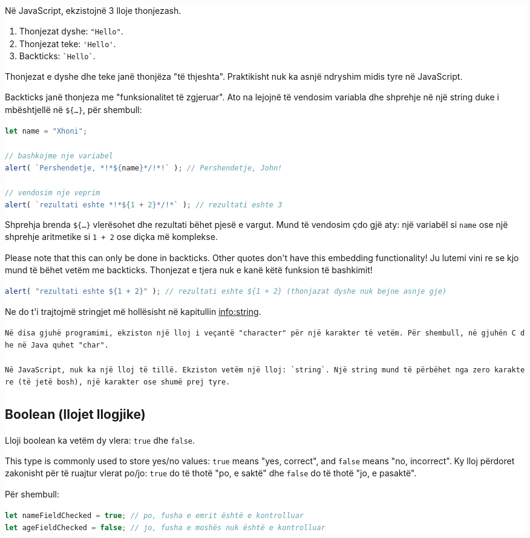Në JavaScript, ekzistojnë 3 lloje thonjezash.

1. Thonjezat dyshe: `"Hello"`.
2. Thonjezat teke: `'Hello'`.
3. Backticks: <code>&#96;Hello&#96;</code>.

Thonjezat e dyshe dhe teke janë thonjëza "të thjeshta". Praktikisht nuk ka asnjë ndryshim midis tyre në JavaScript.

Backticks janë thonjeza me "funksionalitet të zgjeruar". Ato na lejojnë të vendosim variabla dhe shprehje në një string duke i mbështjellë në `${…}`, për shembull:

```js run
let name = "Xhoni";

// bashkojme nje variabel
alert( `Pershendetje, *!*${name}*/!*!` ); // Pershendetje, John!

// vendosim nje veprim
alert( `rezultati eshte *!*${1 + 2}*/!*` ); // rezultati eshte 3
```

Shprehja brenda `${…}` vlerësohet dhe rezultati bëhet pjesë e vargut. Mund të vendosim çdo gjë aty: një variabël si `name` ose një shprehje aritmetike si `1 + 2` ose diçka më komplekse.

Please note that this can only be done in backticks. Other quotes don't have this embedding functionality!
Ju lutemi vini re se kjo mund të bëhet vetëm me backticks. Thonjezat e tjera nuk e kanë këtë funksion të bashkimit!
```js run
alert( "rezultati eshte ${1 + 2}" ); // rezultati eshte ${1 + 2} (thonjazat dyshe nuk bejne asnje gje)
```

Ne do t'i trajtojmë stringjet më hollësisht në kapitullin <info:string>.

```smart header="Nuk ka lloj *character*."
Në disa gjuhë programimi, ekziston një lloj i veçantë "character" për një karakter të vetëm. Për shembull, në gjuhën C dhe në Java quhet "char".

Në JavaScript, nuk ka një lloj të tillë. Ekziston vetëm një lloj: `string`. Një string mund të përbëhet nga zero karaktere (të jetë bosh), një karakter ose shumë prej tyre.
```

## Boolean (llojet llogjike)

Lloji boolean ka vetëm dy vlera: `true` dhe `false`.

This type is commonly used to store yes/no values: `true` means "yes, correct", and `false` means "no, incorrect".
Ky lloj përdoret zakonisht për të ruajtur vlerat po/jo: `true` do të thotë "po, e saktë" dhe `false` do të thotë "jo, e pasaktë".

Për shembull:

```js
let nameFieldChecked = true; // po, fusha e emrit është e kontrolluar
let ageFieldChecked = false; // jo, fusha e moshës nuk është e kontrolluar
```

